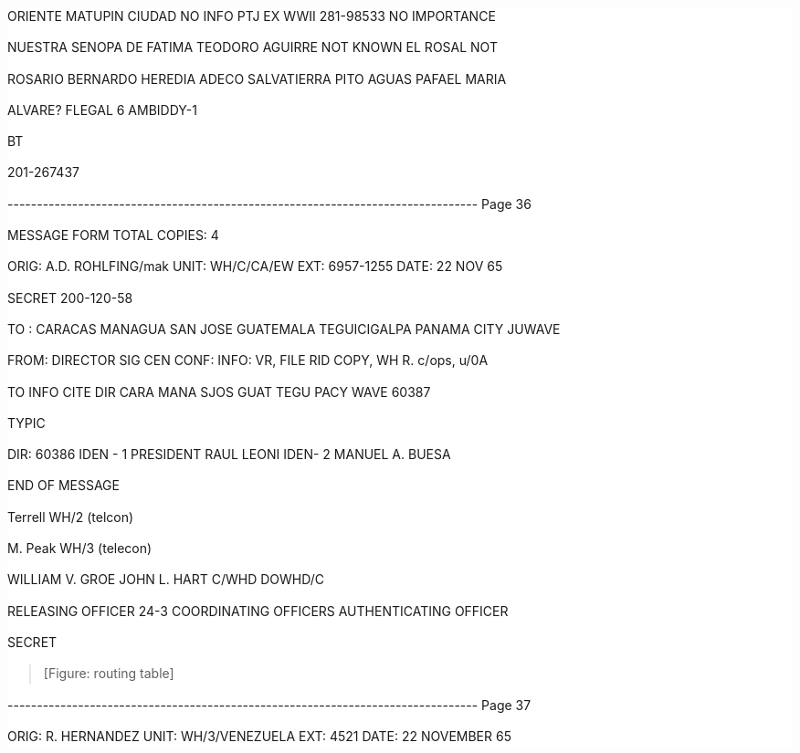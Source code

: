 ORIENTE MATUPIN CIUDAD NO INFO PTJ EX WWII 281-98533 NO IMPORTANCE

NUESTRA SENOPA DE FATIMA TEODORO AGUIRRE NOT KNOWN EL ROSAL NOT

ROSARIO BERNARDO HEREDIA ADECO SALVATIERRA PITO AGUAS PAFAEL MARIA

ALVARE? FLEGAL 6 AMBIDDY-1

BT

201-267437


-------------------------------------------------------------------------------- Page 36

MESSAGE FORM
TOTAL COPIES: 4

ORIG: A.D. ROHLFING/mak
UNIT: WH/C/CA/EW
EXT: 6957-1255
DATE: 22 NOV 65

SECRET
200-120-58

TO : CARACAS MANAGUA SAN JOSE GUATEMALA TEGUICIGALPA PANAMA CITY JUWAVE

FROM: DIRECTOR
SIG CEN
CONF: INFO: VR, FILE RID COPY, WH R. c/ops, u/0A

TO INFO CITE DIR
CARA MANA SJOS GUAT TEGU PACY WAVE 60387

TYPIC

DIR: 60386
IDEN - 1 PRESIDENT RAUL LEONI
IDEN- 2 MANUEL A. BUESA

END OF MESSAGE

Terrell
WH/2 (telcon)

M. Peak
WH/3 (telecon)

WILLIAM V. GROE JOHN L. HART
C/WHD DOWHD/C

RELEASING OFFICER 24-3 COORDINATING OFFICERS AUTHENTICATING OFFICER

SECRET

> [Figure: routing table]


-------------------------------------------------------------------------------- Page 37

ORIG: R. HERNANDEZ
UNIT: WH/3/VENEZUELA
EXT: 4521
DATE: 22 NOVEMBER 65
